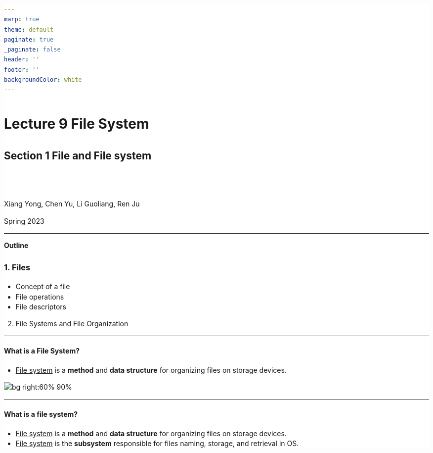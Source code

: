 ```yaml
---
marp: true
theme: default
paginate: true
_paginate: false
header: ''
footer: ''
backgroundColor: white
---
```





# Lecture 9 File System

## Section 1 File and File system


<br>
<br>

Xiang Yong, Chen Yu, Li Guoliang, Ren Ju

Spring 2023

---

**Outline**

### 1. Files
- Concept of a file
- File operations
- File descriptors
2. File Systems and File Organization

---

#### What is a File System?

* [File system](https://blog.csdn.net/wsmzyzdw/article/details/82908736) is a **method** and **data structure** for organizing files on storage devices.

![bg right:60% 90%](figs/fs01.png)

---

#### What is a file system?

* [File system](https://blog.csdn.net/wsmzyzdw/article/details/82908736) is a **method** and **data structure** for organizing files on storage devices.
* [File system](https://chinese.freecodecamp.org/news/file-systems-architecture-explained/) is the **subsystem** responsible for files naming, storage, and retrieval in OS.

